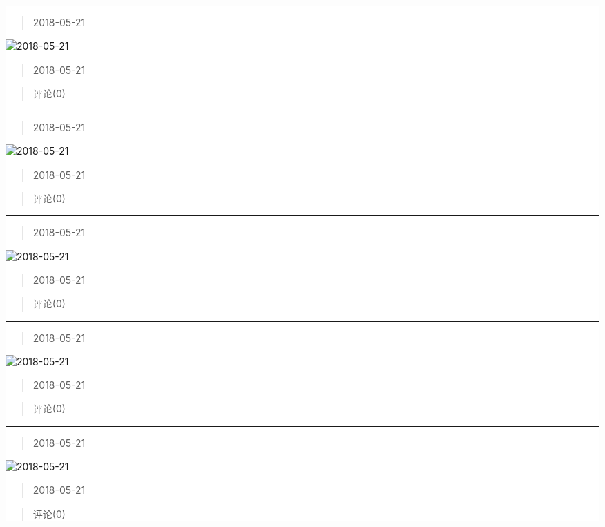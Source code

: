 
---
> 2018-05-21


![2018-05-21](https://pan.4a1801.life/d/Onedrive-4A1801/%E4%B8%AA%E4%BA%BA%E5%BB%BA%E7%AB%99/public/Qzone/Albums/生活/爱爱爱/231_2018-05-21_AD544B2D.webp)


> 2018-05-21


> 评论(0)


---
> 2018-05-21


![2018-05-21](https://pan.4a1801.life/d/Onedrive-4A1801/%E4%B8%AA%E4%BA%BA%E5%BB%BA%E7%AB%99/public/Qzone/Albums/生活/爱爱爱/232_2018-05-21_3AFD6543.webp)


> 2018-05-21


> 评论(0)


---
> 2018-05-21


![2018-05-21](https://pan.4a1801.life/d/Onedrive-4A1801/%E4%B8%AA%E4%BA%BA%E5%BB%BA%E7%AB%99/public/Qzone/Albums/生活/爱爱爱/233_2018-05-21_521BB3F8.webp)


> 2018-05-21


> 评论(0)


---
> 2018-05-21


![2018-05-21](https://pan.4a1801.life/d/Onedrive-4A1801/%E4%B8%AA%E4%BA%BA%E5%BB%BA%E7%AB%99/public/Qzone/Albums/生活/爱爱爱/234_2018-05-21_8CD7E7CB.webp)


> 2018-05-21


> 评论(0)


---
> 2018-05-21


![2018-05-21](https://pan.4a1801.life/d/Onedrive-4A1801/%E4%B8%AA%E4%BA%BA%E5%BB%BA%E7%AB%99/public/Qzone/Albums/生活/爱爱爱/235_2018-05-21_537F17BD.webp)


> 2018-05-21


> 评论(0)
